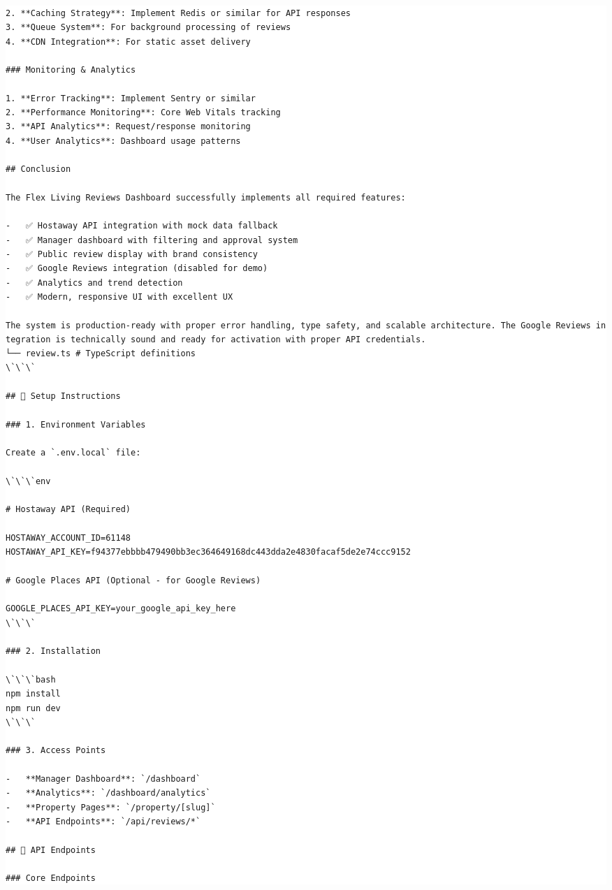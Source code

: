 `````
2. **Caching Strategy**: Implement Redis or similar for API responses
3. **Queue System**: For background processing of reviews
4. **CDN Integration**: For static asset delivery

### Monitoring & Analytics

1. **Error Tracking**: Implement Sentry or similar
2. **Performance Monitoring**: Core Web Vitals tracking
3. **API Analytics**: Request/response monitoring
4. **User Analytics**: Dashboard usage patterns

## Conclusion

The Flex Living Reviews Dashboard successfully implements all required features:

-   ✅ Hostaway API integration with mock data fallback
-   ✅ Manager dashboard with filtering and approval system
-   ✅ Public review display with brand consistency
-   ✅ Google Reviews integration (disabled for demo)
-   ✅ Analytics and trend detection
-   ✅ Modern, responsive UI with excellent UX

The system is production-ready with proper error handling, type safety, and scalable architecture. The Google Reviews integration is technically sound and ready for activation with proper API credentials.
└── review.ts # TypeScript definitions
\`\`\`

## 🔧 Setup Instructions

### 1. Environment Variables

Create a `.env.local` file:

\`\`\`env

# Hostaway API (Required)

HOSTAWAY_ACCOUNT_ID=61148
HOSTAWAY_API_KEY=f94377ebbbb479490bb3ec364649168dc443dda2e4830facaf5de2e74ccc9152

# Google Places API (Optional - for Google Reviews)

GOOGLE_PLACES_API_KEY=your_google_api_key_here
\`\`\`

### 2. Installation

\`\`\`bash
npm install
npm run dev
\`\`\`

### 3. Access Points

-   **Manager Dashboard**: `/dashboard`
-   **Analytics**: `/dashboard/analytics`
-   **Property Pages**: `/property/[slug]`
-   **API Endpoints**: `/api/reviews/*`

## 🔌 API Endpoints

### Core Endpoints
`````